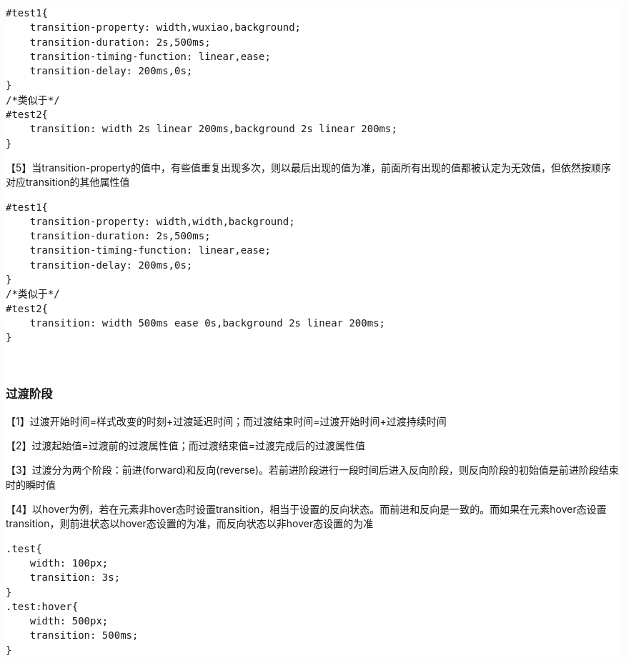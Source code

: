 <div>
<pre>#test1{
    transition-property: width,wuxiao,background;
    transition-duration: 2s,500ms;
    transition-timing-function: linear,ease;
    transition-delay: 200ms,0s;
}
/*类似于*/
#test2{
    transition: width 2s linear 200ms,background 2s linear 200ms;
}</pre>
</div>

<iframe style="width: 100%; height: 250px;" src="https://demo.xiaohuochai.site/css/transition/t12.html" frameborder="0" width="320" height="240"></iframe>

【5】当transition-property的值中，有些值重复出现多次，则以最后出现的值为准，前面所有出现的值都被认定为无效值，但依然按顺序对应transition的其他属性值

<div>
<pre>#test1{
    transition-property: width,width,background;
    transition-duration: 2s,500ms;
    transition-timing-function: linear,ease;
    transition-delay: 200ms,0s;
}
/*类似于*/
#test2{
    transition: width 500ms ease 0s,background 2s linear 200ms;
}</pre>
</div>

<iframe style="width: 100%; height: 250px;" src="https://demo.xiaohuochai.site/css/transition/t13.html" frameborder="0" width="320" height="240"></iframe>

&nbsp;

### 过渡阶段

【1】过渡开始时间=样式改变的时刻+过渡延迟时间；而过渡结束时间=过渡开始时间+过渡持续时间

【2】过渡起始值=过渡前的过渡属性值；而过渡结束值=过渡完成后的过渡属性值

【3】过渡分为两个阶段：前进(forward)和反向(reverse)。若前进阶段进行一段时间后进入反向阶段，则反向阶段的初始值是前进阶段结束时的瞬时值

<iframe style="width: 100%; height: 120px;" src="https://demo.xiaohuochai.site/css/transition/t14.html" frameborder="0" width="320" height="240"></iframe>

【4】以hover为例，若在元素非hover态时设置transition，相当于设置的反向状态。而前进和反向是一致的。而如果在元素hover态设置transition，则前进状态以hover态设置的为准，而反向状态以非hover态设置的为准

<div>
<pre>.test{
    width: 100px;
    transition: 3s;
}    
.test:hover{
    width: 500px;
    transition: 500ms;
}</pre>
</div>
